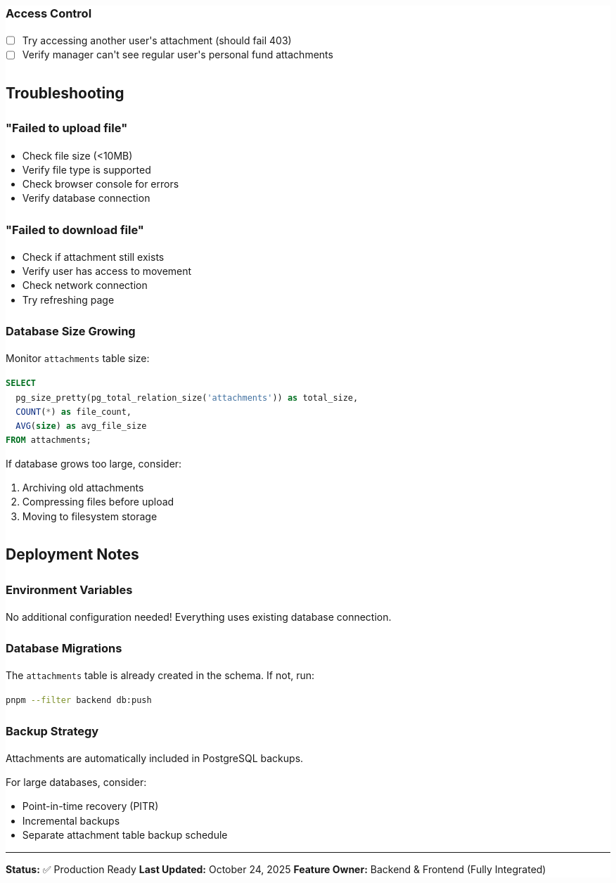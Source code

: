 ### Access Control
- [ ] Try accessing another user's attachment (should fail 403)
- [ ] Verify manager can't see regular user's personal fund attachments

## Troubleshooting

### "Failed to upload file"
- Check file size (<10MB)
- Verify file type is supported
- Check browser console for errors
- Verify database connection

### "Failed to download file"
- Check if attachment still exists
- Verify user has access to movement
- Check network connection
- Try refreshing page

### Database Size Growing
Monitor `attachments` table size:
```sql
SELECT
  pg_size_pretty(pg_total_relation_size('attachments')) as total_size,
  COUNT(*) as file_count,
  AVG(size) as avg_file_size
FROM attachments;
```

If database grows too large, consider:
1. Archiving old attachments
2. Compressing files before upload
3. Moving to filesystem storage

## Deployment Notes

### Environment Variables
No additional configuration needed! Everything uses existing database connection.

### Database Migrations
The `attachments` table is already created in the schema. If not, run:
```bash
pnpm --filter backend db:push
```

### Backup Strategy
Attachments are automatically included in PostgreSQL backups.

For large databases, consider:
- Point-in-time recovery (PITR)
- Incremental backups
- Separate attachment table backup schedule

---

**Status:** ✅ Production Ready
**Last Updated:** October 24, 2025
**Feature Owner:** Backend & Frontend (Fully Integrated)
